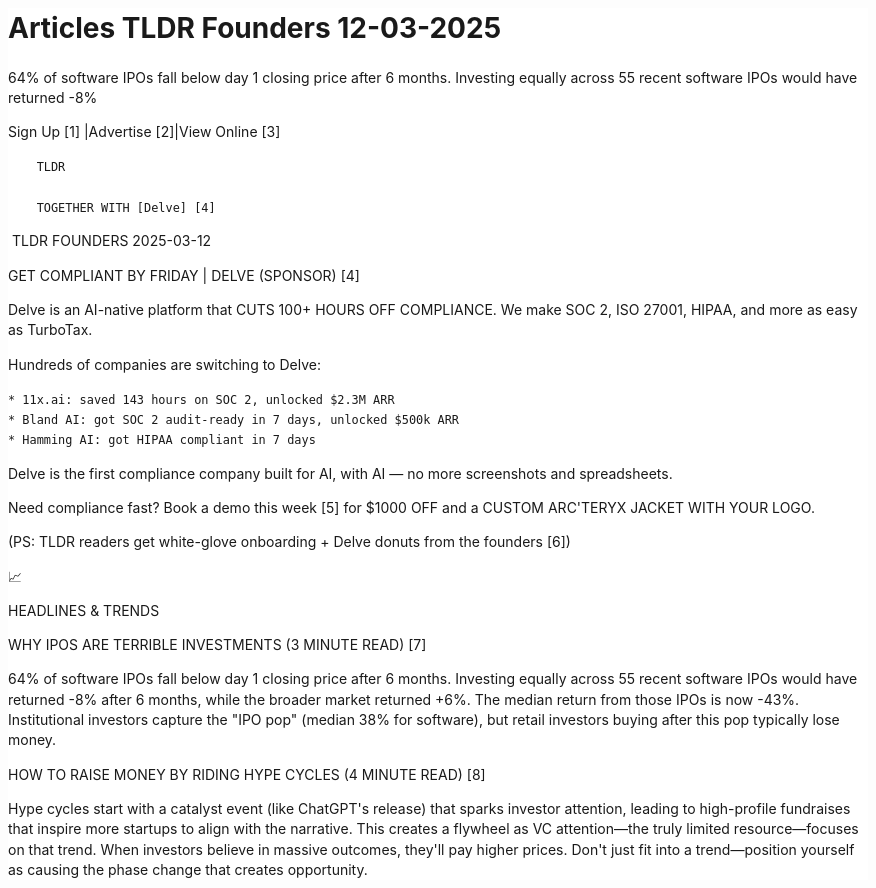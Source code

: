 # Articles TLDR Founders 12-03-2025

64% of software IPOs fall below day 1 closing price after 6 months.
Investing equally across 55 recent software IPOs would have returned
-8% ‌ ‌ ‌ ‌ ‌ ‌ ‌ ‌ ‌ ‌ ‌ ‌ ‌ ‌ ‌ ‌ ‌ ‌ ‌ ‌ ‌ ‌ ‌ ‌ ‌ ‌  ‌ ‌ ‌ ‌ ‌ ‌ ‌ ‌ ‌ ‌ ‌ ‌ ‌ ‌ ‌ ‌ ‌ ‌ ‌ ‌ ‌ ‌ ‌ ‌ ‌ ‌ 


 Sign Up [1] |Advertise [2]|View Online [3] 

		TLDR

		TOGETHER WITH [Delve] [4]

 TLDR FOUNDERS 2025-03-12

 GET COMPLIANT BY FRIDAY | DELVE (SPONSOR) [4] 

 Delve is an AI-native platform that CUTS 100+ HOURS OFF COMPLIANCE.
We make SOC 2, ISO 27001, HIPAA, and more as easy as TurboTax.

Hundreds of companies are switching to Delve:

	* 11x.ai: saved 143 hours on SOC 2, unlocked $2.3M ARR
	* Bland AI: got SOC 2 audit-ready in 7 days, unlocked $500k ARR
	* Hamming AI: got HIPAA compliant in 7 days

Delve is the first compliance company built for AI, with AI — no
more screenshots and spreadsheets.

Need compliance fast? Book a demo this week [5] for $1000 OFF and a
CUSTOM ARC'TERYX JACKET WITH YOUR LOGO.

(PS: TLDR readers get white-glove onboarding + Delve donuts from the
founders [6])

📈 

HEADLINES & TRENDS

 WHY IPOS ARE TERRIBLE INVESTMENTS (3 MINUTE READ) [7] 

 64% of software IPOs fall below day 1 closing price after 6 months.
Investing equally across 55 recent software IPOs would have returned
-8% after 6 months, while the broader market returned +6%. The median
return from those IPOs is now -43%. Institutional investors capture
the "IPO pop" (median 38% for software), but retail investors buying
after this pop typically lose money. 

 HOW TO RAISE MONEY BY RIDING HYPE CYCLES (4 MINUTE READ) [8] 

 Hype cycles start with a catalyst event (like ChatGPT's release) that
sparks investor attention, leading to high-profile fundraises that
inspire more startups to align with the narrative. This creates a
flywheel as VC attention—the truly limited resource—focuses on
that trend. When investors believe in massive outcomes, they'll pay
higher prices. Don't just fit into a trend—position yourself as
causing the phase change that creates opportunity. 
